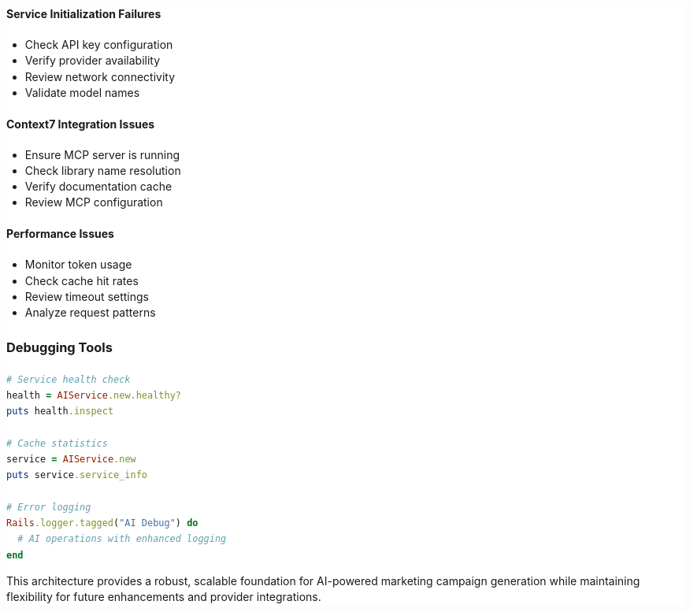 #### Service Initialization Failures
- Check API key configuration
- Verify provider availability
- Review network connectivity
- Validate model names

#### Context7 Integration Issues
- Ensure MCP server is running
- Check library name resolution
- Verify documentation cache
- Review MCP configuration

#### Performance Issues
- Monitor token usage
- Check cache hit rates
- Review timeout settings
- Analyze request patterns

### Debugging Tools

```ruby
# Service health check
health = AIService.new.healthy?
puts health.inspect

# Cache statistics
service = AIService.new
puts service.service_info

# Error logging
Rails.logger.tagged("AI Debug") do
  # AI operations with enhanced logging
end
```

This architecture provides a robust, scalable foundation for AI-powered marketing campaign generation while maintaining flexibility for future enhancements and provider integrations.